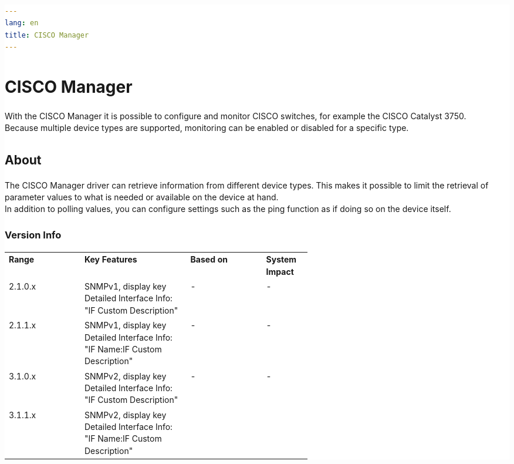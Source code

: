 ```yaml
---
lang: en
title: CISCO Manager
---
```


# CISCO Manager

With the CISCO Manager it is possible to configure and monitor CISCO
switches, for example the CISCO Catalyst 3750.  
Because multiple device types are supported, monitoring can be enabled
or disabled for a specific type.

## About

The CISCO Manager driver can retrieve information from different device
types. This makes it possible to limit the retrieval of parameter values
to what is needed or available on the device at hand.  
In addition to polling values, you can configure settings such as the
ping function as if doing so on the device itself.

### <span class="ms-rteStyle-Accent1">Version Info</span>

<table class="ms-rteTable-default" data-cellspacing="0" style="width: 60%;">
<colgroup>
<col style="width: 25%" />
<col style="width: 25%" />
<col style="width: 25%" />
<col style="width: 25%" />
</colgroup>
<tbody>
<tr class="odd ms-rteTableEvenRow-default">
<td class="ms-rteTableEvenCol-default" style="width: 15%"><strong>Range</strong></td>
<td class="ms-rteTableOddCol-default" style="width: 35%"><strong>Key Features</strong></td>
<td class="ms-rteTableEvenCol-default" style="width: 10%"><strong>Based on</strong></td>
<td class="ms-rteTableOddCol-default" style="width: 30%"><strong>System Impact</strong></td>
</tr>
<tr class="even ms-rteTableOddRow-default">
<td class="ms-rteTableEvenCol-default" style="width: 15%">2.1.0.x</td>
<td class="ms-rteTableOddCol-default" style="width: 35%">SNMPv1, display key Detailed Interface Info: "IF Custom Description"</td>
<td class="ms-rteTableEvenCol-default" style="width: 10%">-</td>
<td class="ms-rteTableOddCol-default" style="width: 30%">-</td>
</tr>
<tr class="odd ms-rteTableEvenRow-default">
<td class="ms-rteTableEvenCol-default" style="width: 15%">2.1.1.x</td>
<td class="ms-rteTableOddCol-default" style="width: 35%">SNMPv1, display key Detailed Interface Info: "IF Name:IF Custom Description"</td>
<td class="ms-rteTableEvenCol-default" style="width: 10%">-</td>
<td class="ms-rteTableOddCol-default" style="width: 30%">-</td>
</tr>
<tr class="even ms-rteTableOddRow-default">
<td class="ms-rteTableEvenCol-default" style="width: 15%">3.1.0.x</td>
<td class="ms-rteTableOddCol-default" style="width: 35%">SNMPv2, display key Detailed Interface Info: "IF Custom Description"</td>
<td class="ms-rteTableEvenCol-default" style="width: 10%">-</td>
<td class="ms-rteTableOddCol-default" style="width: 30%">-</td>
</tr>
<tr class="odd ms-rteTableEvenRow-default">
<td class="ms-rteTableEvenCol-default" style="width: 15%">3.1.1.x</td>
<td class="ms-rteTableOddCol-default" style="width: 35%">SNMPv2, display key Detailed Interface Info: "IF Name:IF Custom Description"</td>